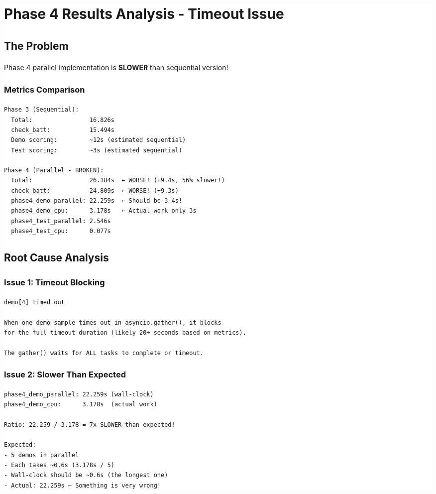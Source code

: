 # Phase 4 Results Analysis - Timeout Issue

## The Problem

Phase 4 parallel implementation is **SLOWER** than sequential version!

### Metrics Comparison

```
Phase 3 (Sequential):
  Total:                16.826s
  check_batt:           15.494s
  Demo scoring:         ~12s (estimated sequential)
  Test scoring:         ~3s (estimated sequential)

Phase 4 (Parallel - BROKEN):
  Total:                26.184s  ← WORSE! (+9.4s, 56% slower!)
  check_batt:           24.809s  ← WORSE! (+9.3s)
  phase4_demo_parallel: 22.259s  ← Should be 3-4s!
  phase4_demo_cpu:      3.178s   ← Actual work only 3s
  phase4_test_parallel: 2.546s
  phase4_test_cpu:      0.077s
```

## Root Cause Analysis

### Issue 1: Timeout Blocking
```
demo[4] timed out

When one demo sample times out in asyncio.gather(), it blocks
for the full timeout duration (likely 20+ seconds based on metrics).

The gather() waits for ALL tasks to complete or timeout.
```

### Issue 2: Slower Than Expected
```
phase4_demo_parallel: 22.259s (wall-clock)
phase4_demo_cpu:      3.178s  (actual work)

Ratio: 22.259 / 3.178 = 7x SLOWER than expected!

Expected:
- 5 demos in parallel
- Each takes ~0.6s (3.178s / 5)
- Wall-clock should be ~0.6s (the longest one)
- Actual: 22.259s ← Something is very wrong!
```
